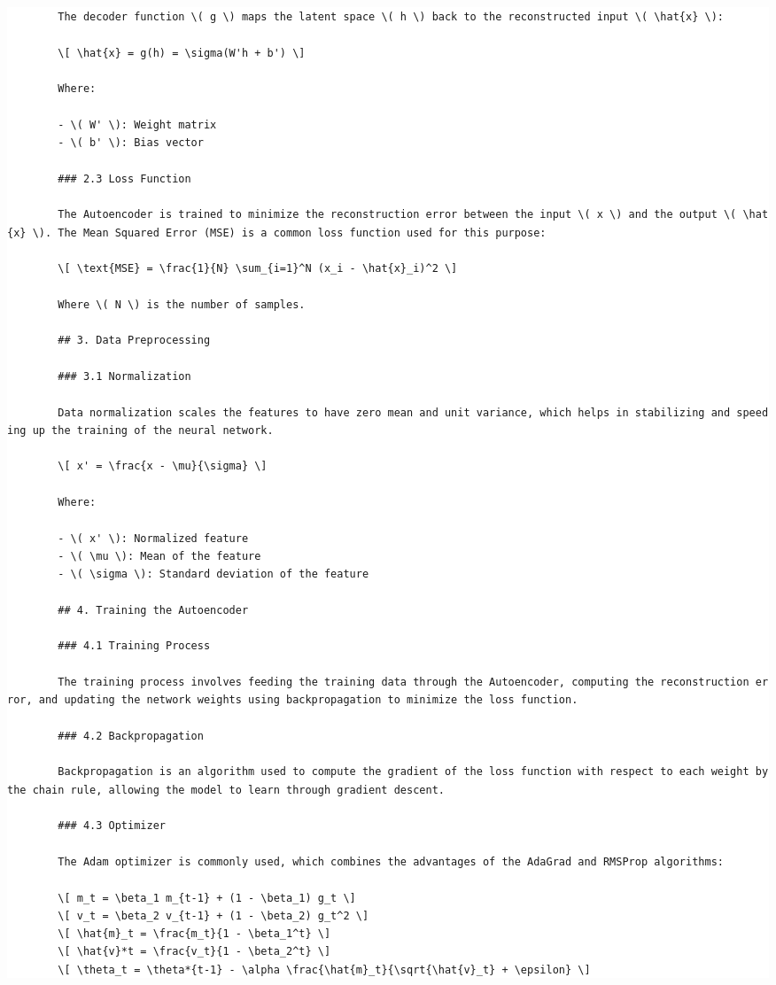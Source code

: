             The decoder function \( g \) maps the latent space \( h \) back to the reconstructed input \( \hat{x} \):
            
            \[ \hat{x} = g(h) = \sigma(W'h + b') \]
            
            Where:
            
            - \( W' \): Weight matrix
            - \( b' \): Bias vector
            
            ### 2.3 Loss Function
            
            The Autoencoder is trained to minimize the reconstruction error between the input \( x \) and the output \( \hat{x} \). The Mean Squared Error (MSE) is a common loss function used for this purpose:
            
            \[ \text{MSE} = \frac{1}{N} \sum_{i=1}^N (x_i - \hat{x}_i)^2 \]
            
            Where \( N \) is the number of samples.
            
            ## 3. Data Preprocessing
            
            ### 3.1 Normalization
            
            Data normalization scales the features to have zero mean and unit variance, which helps in stabilizing and speeding up the training of the neural network.
            
            \[ x' = \frac{x - \mu}{\sigma} \]
            
            Where:
            
            - \( x' \): Normalized feature
            - \( \mu \): Mean of the feature
            - \( \sigma \): Standard deviation of the feature
            
            ## 4. Training the Autoencoder
            
            ### 4.1 Training Process
            
            The training process involves feeding the training data through the Autoencoder, computing the reconstruction error, and updating the network weights using backpropagation to minimize the loss function.
            
            ### 4.2 Backpropagation
            
            Backpropagation is an algorithm used to compute the gradient of the loss function with respect to each weight by the chain rule, allowing the model to learn through gradient descent.
            
            ### 4.3 Optimizer
            
            The Adam optimizer is commonly used, which combines the advantages of the AdaGrad and RMSProp algorithms:
            
            \[ m_t = \beta_1 m_{t-1} + (1 - \beta_1) g_t \]
            \[ v_t = \beta_2 v_{t-1} + (1 - \beta_2) g_t^2 \]
            \[ \hat{m}_t = \frac{m_t}{1 - \beta_1^t} \]
            \[ \hat{v}*t = \frac{v_t}{1 - \beta_2^t} \]
            \[ \theta_t = \theta*{t-1} - \alpha \frac{\hat{m}_t}{\sqrt{\hat{v}_t} + \epsilon} \]
            